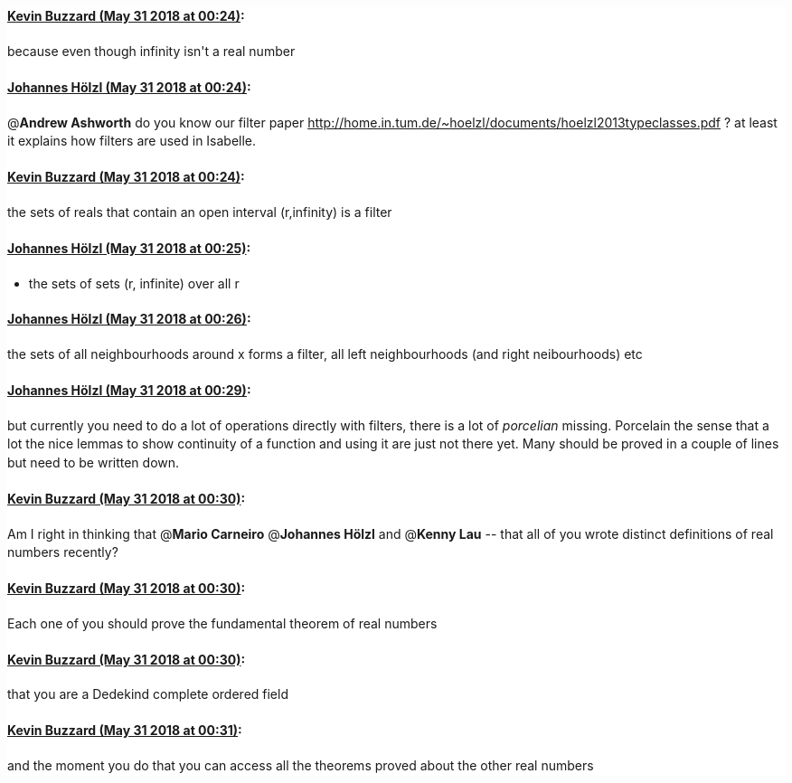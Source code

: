 #### [Kevin Buzzard (May 31 2018 at 00:24)](https://leanprover.zulipchat.com/#narrow/stream/116395-maths/topic/The%20real%20numbers/near/127332658):
because even though infinity isn't a real number

#### [Johannes Hölzl (May 31 2018 at 00:24)](https://leanprover.zulipchat.com/#narrow/stream/116395-maths/topic/The%20real%20numbers/near/127332659):
@**Andrew Ashworth** do you know our filter paper http://home.in.tum.de/~hoelzl/documents/hoelzl2013typeclasses.pdf ? at least it explains how filters are used in Isabelle.

#### [Kevin Buzzard (May 31 2018 at 00:24)](https://leanprover.zulipchat.com/#narrow/stream/116395-maths/topic/The%20real%20numbers/near/127332663):
the sets of reals that contain an open interval (r,infinity) is a filter

#### [Johannes Hölzl (May 31 2018 at 00:25)](https://leanprover.zulipchat.com/#narrow/stream/116395-maths/topic/The%20real%20numbers/near/127332686):
* the sets of sets (r, infinite) over all r

#### [Johannes Hölzl (May 31 2018 at 00:26)](https://leanprover.zulipchat.com/#narrow/stream/116395-maths/topic/The%20real%20numbers/near/127332740):
the sets of all neighbourhoods around x forms a filter, all left neighbourhoods (and right neibourhoods) etc

#### [Johannes Hölzl (May 31 2018 at 00:29)](https://leanprover.zulipchat.com/#narrow/stream/116395-maths/topic/The%20real%20numbers/near/127332826):
but currently you need to do a lot of operations directly with filters, there is a lot of *porcelian* missing. Porcelain the sense that a lot the nice lemmas to show continuity of a function and using it are just not there yet. Many should be proved in a couple of lines but need to be written down.

#### [Kevin Buzzard (May 31 2018 at 00:30)](https://leanprover.zulipchat.com/#narrow/stream/116395-maths/topic/The%20real%20numbers/near/127332892):
Am I right in thinking that @**Mario Carneiro** @**Johannes Hölzl** and @**Kenny Lau** -- that all of you wrote distinct definitions of real numbers recently?

#### [Kevin Buzzard (May 31 2018 at 00:30)](https://leanprover.zulipchat.com/#narrow/stream/116395-maths/topic/The%20real%20numbers/near/127332893):
Each one of you should prove the fundamental theorem of real numbers

#### [Kevin Buzzard (May 31 2018 at 00:30)](https://leanprover.zulipchat.com/#narrow/stream/116395-maths/topic/The%20real%20numbers/near/127332904):
that you are a Dedekind complete ordered field

#### [Kevin Buzzard (May 31 2018 at 00:31)](https://leanprover.zulipchat.com/#narrow/stream/116395-maths/topic/The%20real%20numbers/near/127332913):
and the moment you do that you can access all the theorems proved about the other real numbers
